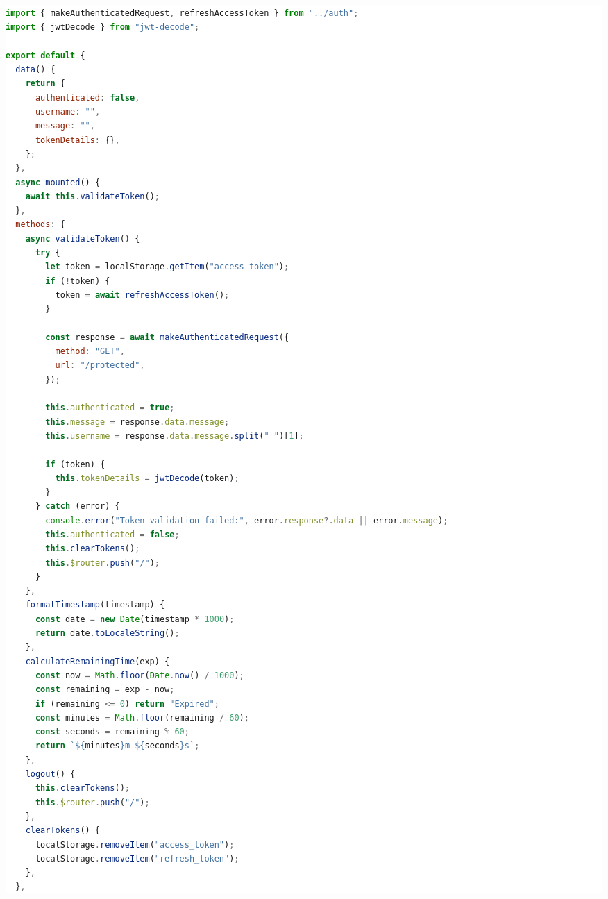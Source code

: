 ```javascript
import { makeAuthenticatedRequest, refreshAccessToken } from "../auth";
import { jwtDecode } from "jwt-decode";

export default {
  data() {
    return {
      authenticated: false,
      username: "",
      message: "",
      tokenDetails: {},
    };
  },
  async mounted() {
    await this.validateToken();
  },
  methods: {
    async validateToken() {
      try {
        let token = localStorage.getItem("access_token");
        if (!token) {
          token = await refreshAccessToken();
        }

        const response = await makeAuthenticatedRequest({
          method: "GET",
          url: "/protected",
        });

        this.authenticated = true;
        this.message = response.data.message;
        this.username = response.data.message.split(" ")[1];

        if (token) {
          this.tokenDetails = jwtDecode(token);
        }
      } catch (error) {
        console.error("Token validation failed:", error.response?.data || error.message);
        this.authenticated = false;
        this.clearTokens();
        this.$router.push("/");
      }
    },
    formatTimestamp(timestamp) {
      const date = new Date(timestamp * 1000);
      return date.toLocaleString();
    },
    calculateRemainingTime(exp) {
      const now = Math.floor(Date.now() / 1000);
      const remaining = exp - now;
      if (remaining <= 0) return "Expired";
      const minutes = Math.floor(remaining / 60);
      const seconds = remaining % 60;
      return `${minutes}m ${seconds}s`;
    },
    logout() {
      this.clearTokens();
      this.$router.push("/");
    },
    clearTokens() {
      localStorage.removeItem("access_token");
      localStorage.removeItem("refresh_token");
    },
  },
```